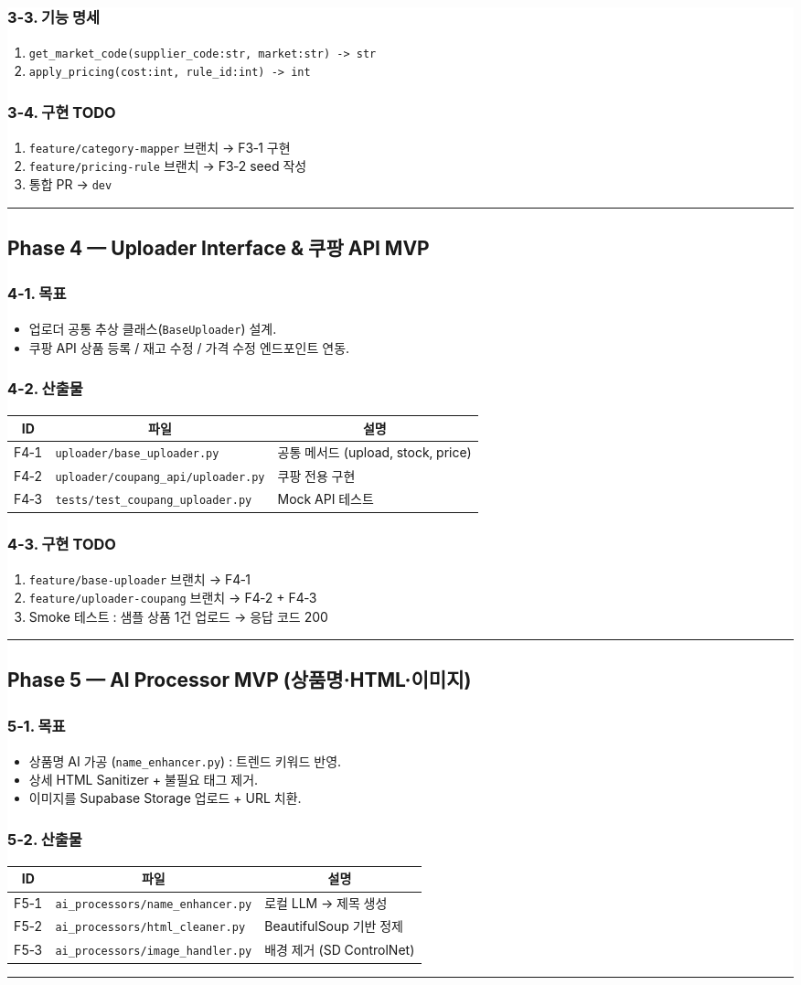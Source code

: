 ### 3‑3. 기능 명세

1. `get_market_code(supplier_code:str, market:str) -> str`
2. `apply_pricing(cost:int, rule_id:int) -> int`

### 3‑4. 구현 TODO

1. `feature/category-mapper` 브랜치 → F3‑1 구현
2. `feature/pricing-rule` 브랜치 → F3‑2 seed 작성
3. 통합 PR → `dev`

---

## Phase 4 — Uploader Interface & 쿠팡 API MVP

### 4‑1. 목표

- 업로더 공통 추상 클래스(`BaseUploader`) 설계.
- 쿠팡 API 상품 등록 / 재고 수정 / 가격 수정 엔드포인트 연동.

### 4‑2. 산출물

| ID   | 파일                                 | 설명                            |
| ---- | ---------------------------------- | ----------------------------- |
| F4‑1 | `uploader/base_uploader.py`        | 공통 메서드 (upload, stock, price) |
| F4‑2 | `uploader/coupang_api/uploader.py` | 쿠팡 전용 구현                      |
| F4‑3 | `tests/test_coupang_uploader.py`   | Mock API 테스트                  |

### 4‑3. 구현 TODO

1. `feature/base-uploader` 브랜치 → F4‑1
2. `feature/uploader-coupang` 브랜치 → F4‑2 + F4‑3
3. Smoke 테스트 : 샘플 상품 1건 업로드 → 응답 코드 200

---

## Phase 5 — AI Processor MVP (상품명·HTML·이미지)

### 5‑1. 목표

- 상품명 AI 가공 (`name_enhancer.py`) : 트렌드 키워드 반영.
- 상세 HTML Sanitizer + 불필요 태그 제거.
- 이미지를 Supabase Storage 업로드 + URL 치환.

### 5‑2. 산출물

| ID   | 파일                               | 설명                    |
| ---- | -------------------------------- | --------------------- |
| F5‑1 | `ai_processors/name_enhancer.py` | 로컬 LLM → 제목 생성        |
| F5‑2 | `ai_processors/html_cleaner.py`  | BeautifulSoup 기반 정제   |
| F5‑3 | `ai_processors/image_handler.py` | 배경 제거 (SD ControlNet) |

---